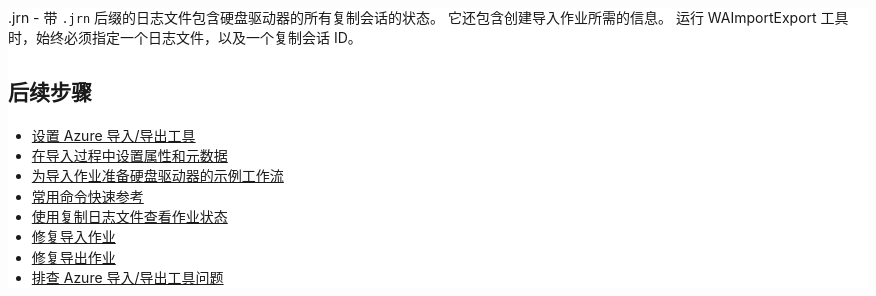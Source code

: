 .jrn - 带 `.jrn` 后缀的日志文件包含硬盘驱动器的所有复制会话的状态。 它还包含创建导入作业所需的信息。 运行 WAImportExport 工具时，始终必须指定一个日志文件，以及一个复制会话 ID。

## <a name="next-steps"></a>后续步骤

* [设置 Azure 导入/导出工具](storage-import-export-tool-setup.md)
* [在导入过程中设置属性和元数据](storage-import-export-tool-setting-properties-metadata-import.md)
* [为导入作业准备硬盘驱动器的示例工作流](storage-import-export-tool-sample-preparing-hard-drives-import-job-workflow.md)
* [常用命令快速参考](storage-import-export-tool-quick-reference.md) 
* [使用复制日志文件查看作业状态](storage-import-export-tool-reviewing-job-status-v1.md)
* [修复导入作业](storage-import-export-tool-repairing-an-import-job-v1.md)
* [修复导出作业](storage-import-export-tool-repairing-an-export-job-v1.md)
* [排查 Azure 导入/导出工具问题](storage-import-export-tool-troubleshooting-v1.md)

